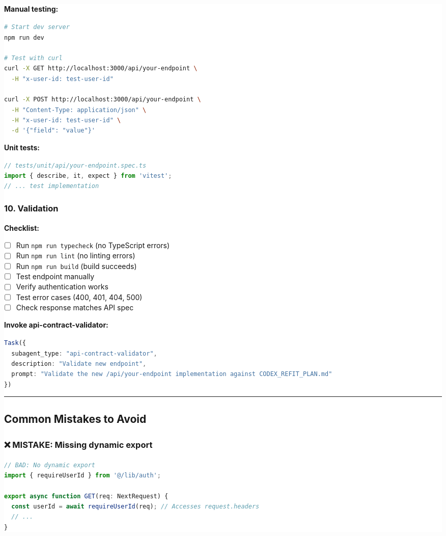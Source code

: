 **Manual testing:**
```bash
# Start dev server
npm run dev

# Test with curl
curl -X GET http://localhost:3000/api/your-endpoint \
  -H "x-user-id: test-user-id"

curl -X POST http://localhost:3000/api/your-endpoint \
  -H "Content-Type: application/json" \
  -H "x-user-id: test-user-id" \
  -d '{"field": "value"}'
```

**Unit tests:**
```typescript
// tests/unit/api/your-endpoint.spec.ts
import { describe, it, expect } from 'vitest';
// ... test implementation
```

### 10. Validation

**Checklist:**
- [ ] Run `npm run typecheck` (no TypeScript errors)
- [ ] Run `npm run lint` (no linting errors)
- [ ] Run `npm run build` (build succeeds)
- [ ] Test endpoint manually
- [ ] Verify authentication works
- [ ] Test error cases (400, 401, 404, 500)
- [ ] Check response matches API spec

**Invoke api-contract-validator:**
```typescript
Task({
  subagent_type: "api-contract-validator",
  description: "Validate new endpoint",
  prompt: "Validate the new /api/your-endpoint implementation against CODEX_REFIT_PLAN.md"
})
```

---

## Common Mistakes to Avoid

### ❌ MISTAKE: Missing dynamic export
```typescript
// BAD: No dynamic export
import { requireUserId } from '@/lib/auth';

export async function GET(req: NextRequest) {
  const userId = await requireUserId(req); // Accesses request.headers
  // ...
}
```
